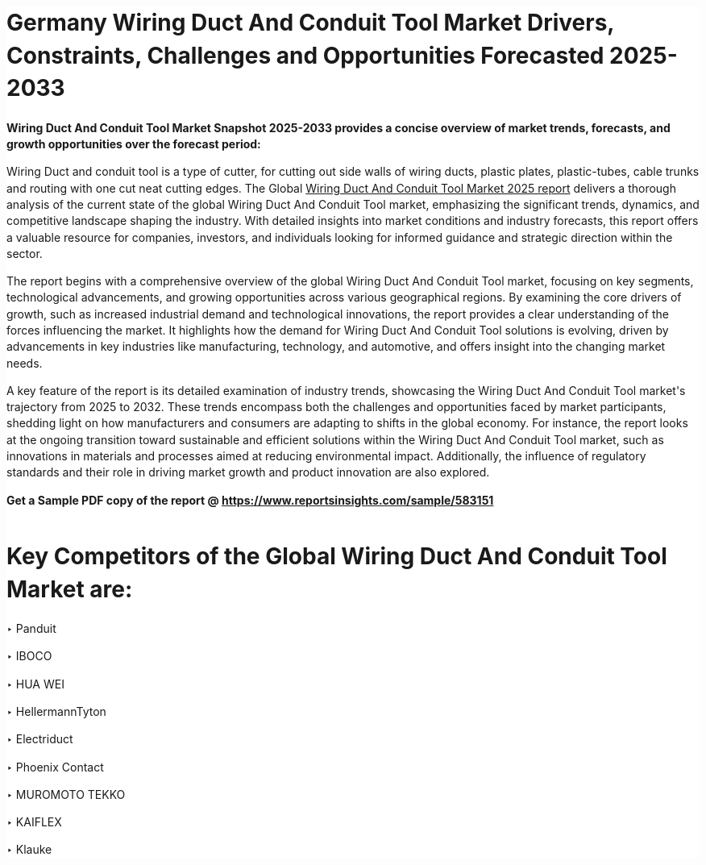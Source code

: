 # Germany Wiring Duct And Conduit Tool Market Drivers, Constraints, Challenges and Opportunities Forecasted 2025-2033

<strong>Wiring Duct And Conduit Tool Market Snapshot 2025-2033 provides a concise overview of market trends, forecasts, and growth opportunities over the forecast period:</strong>

Wiring Duct and conduit tool is a type of cutter, for cutting out side walls of wiring ducts, plastic plates, plastic-tubes, cable trunks and routing with one cut neat cutting edges. The Global <a href=https://www.reportsinsights.com/sample/583151>Wiring Duct And Conduit Tool Market 2025 report</a> delivers a thorough analysis of the current state of the global Wiring Duct And Conduit Tool market, emphasizing the significant trends, dynamics, and competitive landscape shaping the industry. With detailed insights into market conditions and industry forecasts, this report offers a valuable resource for companies, investors, and individuals looking for informed guidance and strategic direction within the sector.

The report begins with a comprehensive overview of the global Wiring Duct And Conduit Tool market, focusing on key segments, technological advancements, and growing opportunities across various geographical regions. By examining the core drivers of growth, such as increased industrial demand and technological innovations, the report provides a clear understanding of the forces influencing the market. It highlights how the demand for Wiring Duct And Conduit Tool solutions is evolving, driven by advancements in key industries like manufacturing, technology, and automotive, and offers insight into the changing market needs.

A key feature of the report is its detailed examination of industry trends, showcasing the Wiring Duct And Conduit Tool market's trajectory from 2025 to 2032. These trends encompass both the challenges and opportunities faced by market participants, shedding light on how manufacturers and consumers are adapting to shifts in the global economy. For instance, the report looks at the ongoing transition toward sustainable and efficient solutions within the Wiring Duct And Conduit Tool market, such as innovations in materials and processes aimed at reducing environmental impact. Additionally, the influence of regulatory standards and their role in driving market growth and product innovation are also explored.

<strong>Get a Sample PDF copy of the report @ <a href=https://www.reportsinsights.com/sample/583151>https://www.reportsinsights.com/sample/583151</a></strong>

# <strong>Key Competitors of the Global Wiring Duct And Conduit Tool Market are:</strong>

‣ Panduit

‣ IBOCO

‣ HUA WEI

‣ HellermannTyton

‣ Electriduct

‣ Phoenix Contact

‣ MUROMOTO TEKKO

‣ KAIFLEX

‣ Klauke
